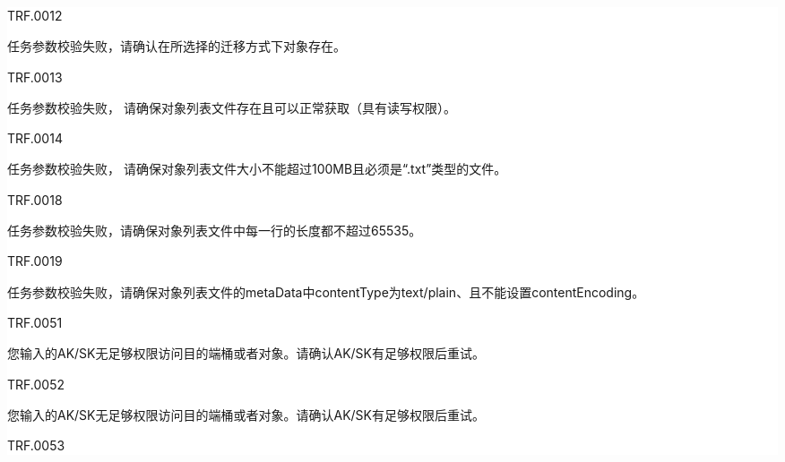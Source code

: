 </td>
</tr>
<tr id="row1291283991317"><td class="cellrowborder" valign="top" width="22.37%" headers="mcps1.2.3.1.1 "><p id="p119132398139"><a name="p119132398139"></a><a name="p119132398139"></a>TRF.0012</p>
</td>
<td class="cellrowborder" valign="top" width="77.63%" headers="mcps1.2.3.1.2 "><p id="p16913143912139"><a name="p16913143912139"></a><a name="p16913143912139"></a>任务参数校验失败，请确认在所选择的迁移方式下对象存在。</p>
</td>
</tr>
<tr id="row57251331163317"><td class="cellrowborder" valign="top" width="22.37%" headers="mcps1.2.3.1.1 "><p id="p6726183118331"><a name="p6726183118331"></a><a name="p6726183118331"></a>TRF.0013</p>
</td>
<td class="cellrowborder" valign="top" width="77.63%" headers="mcps1.2.3.1.2 "><p id="p19727831193310"><a name="p19727831193310"></a><a name="p19727831193310"></a>任务参数校验失败， 请确保对象列表文件存在且可以正常获取（具有读写权限）。</p>
</td>
</tr>
<tr id="row4447123583319"><td class="cellrowborder" valign="top" width="22.37%" headers="mcps1.2.3.1.1 "><p id="p13447153533312"><a name="p13447153533312"></a><a name="p13447153533312"></a>TRF.0014</p>
</td>
<td class="cellrowborder" valign="top" width="77.63%" headers="mcps1.2.3.1.2 "><p id="p194481355334"><a name="p194481355334"></a><a name="p194481355334"></a>任务参数校验失败， 请确保对象列表文件大小不能超过100MB且必须是“.txt”类型的文件。</p>
</td>
</tr>
<tr id="row723118481179"><td class="cellrowborder" valign="top" width="22.37%" headers="mcps1.2.3.1.1 "><p id="p102326487172"><a name="p102326487172"></a><a name="p102326487172"></a>TRF.0018</p>
</td>
<td class="cellrowborder" valign="top" width="77.63%" headers="mcps1.2.3.1.2 "><p id="p1442655714172"><a name="p1442655714172"></a><a name="p1442655714172"></a>任务参数校验失败，请确保对象列表文件中每一行的长度都不超过65535。</p>
</td>
</tr>
<tr id="row14407125451711"><td class="cellrowborder" valign="top" width="22.37%" headers="mcps1.2.3.1.1 "><p id="p1640815491713"><a name="p1640815491713"></a><a name="p1640815491713"></a>TRF.0019</p>
</td>
<td class="cellrowborder" valign="top" width="77.63%" headers="mcps1.2.3.1.2 "><p id="p194096540173"><a name="p194096540173"></a><a name="p194096540173"></a>任务参数校验失败，请确保对象列表文件的metaData中contentType为text/plain、且不能设置contentEncoding。</p>
</td>
</tr>
<tr id="row59409161195046"><td class="cellrowborder" valign="top" width="22.37%" headers="mcps1.2.3.1.1 "><p id="p47412733195046"><a name="p47412733195046"></a><a name="p47412733195046"></a>TRF.0051</p>
</td>
<td class="cellrowborder" valign="top" width="77.63%" headers="mcps1.2.3.1.2 "><p id="p46117817195642"><a name="p46117817195642"></a><a name="p46117817195642"></a>您输入的AK/SK无足够权限访问目的端桶或者对象。请确认AK/SK有足够权限后重试。</p>
</td>
</tr>
<tr id="row66242283195252"><td class="cellrowborder" valign="top" width="22.37%" headers="mcps1.2.3.1.1 "><p id="p64024708195252"><a name="p64024708195252"></a><a name="p64024708195252"></a>TRF.0052</p>
</td>
<td class="cellrowborder" valign="top" width="77.63%" headers="mcps1.2.3.1.2 "><p id="p59156177195652"><a name="p59156177195652"></a><a name="p59156177195652"></a>您输入的AK/SK无足够权限访问目的端桶或者对象。请确认AK/SK有足够权限后重试。</p>
</td>
</tr>
<tr id="row23374969195255"><td class="cellrowborder" valign="top" width="22.37%" headers="mcps1.2.3.1.1 "><p id="p14324374195255"><a name="p14324374195255"></a><a name="p14324374195255"></a>TRF.0053</p>
</td>